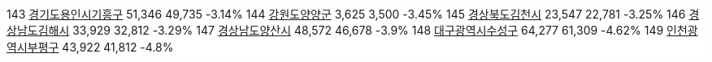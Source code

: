   <tr class="item">
    <td>143</td>
    <td><a href="/apt/경기도용인시기흥구">경기도용인시기흥구</a></td>
    <td>51,346</td>
    <td>49,735</td>
    <td>-3.14%</td>
  </tr>

  <tr class="item">
    <td>144</td>
    <td><a href="/apt/강원도양양군">강원도양양군</a></td>
    <td>3,625</td>
    <td>3,500</td>
    <td>-3.45%</td>
  </tr>

  <tr class="item">
    <td>145</td>
    <td><a href="/apt/경상북도김천시">경상북도김천시</a></td>
    <td>23,547</td>
    <td>22,781</td>
    <td>-3.25%</td>
  </tr>

  <tr class="item">
    <td>146</td>
    <td><a href="/apt/경상남도김해시">경상남도김해시</a></td>
    <td>33,929</td>
    <td>32,812</td>
    <td>-3.29%</td>
  </tr>

  <tr class="item">
    <td>147</td>
    <td><a href="/apt/경상남도양산시">경상남도양산시</a></td>
    <td>48,572</td>
    <td>46,678</td>
    <td>-3.9%</td>
  </tr>

  <tr class="item">
    <td>148</td>
    <td><a href="/apt/대구광역시수성구">대구광역시수성구</a></td>
    <td>64,277</td>
    <td>61,309</td>
    <td>-4.62%</td>
  </tr>

  <tr class="item">
    <td>149</td>
    <td><a href="/apt/인천광역시부평구">인천광역시부평구</a></td>
    <td>43,922</td>
    <td>41,812</td>
    <td>-4.8%</td>
  </tr>
